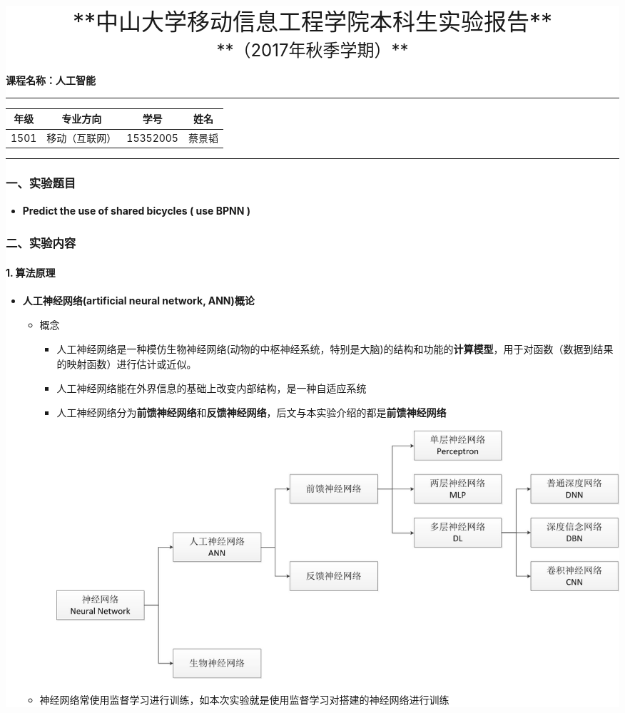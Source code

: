 <center><font size=6em>**中山大学移动信息工程学院本科生实验报告**</font></center>

<center><font size=5em>**（2017年秋季学期）**</font></center>

**课程名称：人工智能**

------

| **年级** | **专业方向** |  **学号**  | **姓名** |
| :----: | :------: | :------: | :----: |
|  1501  | 移动（互联网）  | 15352005 |  蔡景韬   |

------

### 一、实验题目

- **Predict the use of shared bicycles ( use BPNN )**

### 二、实验内容

#### 1. 算法原理

- **人工神经网络(artificial neural network, ANN)概论**

  - 概念

    - 人工神经网络是一种模仿生物神经网络(动物的中枢神经系统，特别是大脑)的结构和功能的**计算模型**，用于对函数（数据到结果的映射函数）进行估计或近似。

    - 人工神经网络能在外界信息的基础上改变内部结构，是一种自适应系统

    - 人工神经网络分为**前馈神经网络**和**反馈神经网络**，后文与本实验介绍的都是**前馈神经网络**

      <img src="picture/12.jpg">

  - 神经网络常使用监督学习进行训练，如本次实验就是使用监督学习对搭建的神经网络进行训练
